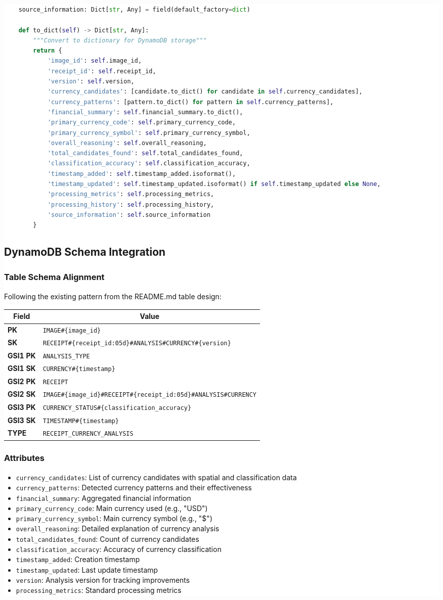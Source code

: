 ```python
    source_information: Dict[str, Any] = field(default_factory=dict)

    def to_dict(self) -> Dict[str, Any]:
        """Convert to dictionary for DynamoDB storage"""
        return {
            'image_id': self.image_id,
            'receipt_id': self.receipt_id,
            'version': self.version,
            'currency_candidates': [candidate.to_dict() for candidate in self.currency_candidates],
            'currency_patterns': [pattern.to_dict() for pattern in self.currency_patterns],
            'financial_summary': self.financial_summary.to_dict(),
            'primary_currency_code': self.primary_currency_code,
            'primary_currency_symbol': self.primary_currency_symbol,
            'overall_reasoning': self.overall_reasoning,
            'total_candidates_found': self.total_candidates_found,
            'classification_accuracy': self.classification_accuracy,
            'timestamp_added': self.timestamp_added.isoformat(),
            'timestamp_updated': self.timestamp_updated.isoformat() if self.timestamp_updated else None,
            'processing_metrics': self.processing_metrics,
            'processing_history': self.processing_history,
            'source_information': self.source_information
        }
```

## DynamoDB Schema Integration

### **Table Schema Alignment**

Following the existing pattern from the README.md table design:

| Field | Value |
|-------|-------|
| **PK** | `IMAGE#{image_id}` |
| **SK** | `RECEIPT#{receipt_id:05d}#ANALYSIS#CURRENCY#{version}` |
| **GSI1 PK** | `ANALYSIS_TYPE` |
| **GSI1 SK** | `CURRENCY#{timestamp}` |
| **GSI2 PK** | `RECEIPT` |
| **GSI2 SK** | `IMAGE#{image_id}#RECEIPT#{receipt_id:05d}#ANALYSIS#CURRENCY` |
| **GSI3 PK** | `CURRENCY_STATUS#{classification_accuracy}` |
| **GSI3 SK** | `TIMESTAMP#{timestamp}` |
| **TYPE** | `RECEIPT_CURRENCY_ANALYSIS` |

### **Attributes**
- `currency_candidates`: List of currency candidates with spatial and classification data
- `currency_patterns`: Detected currency patterns and their effectiveness
- `financial_summary`: Aggregated financial information
- `primary_currency_code`: Main currency used (e.g., "USD")
- `primary_currency_symbol`: Main currency symbol (e.g., "$")
- `overall_reasoning`: Detailed explanation of currency analysis
- `total_candidates_found`: Count of currency candidates
- `classification_accuracy`: Accuracy of currency classification
- `timestamp_added`: Creation timestamp
- `timestamp_updated`: Last update timestamp
- `version`: Analysis version for tracking improvements
- `processing_metrics`: Standard processing metrics